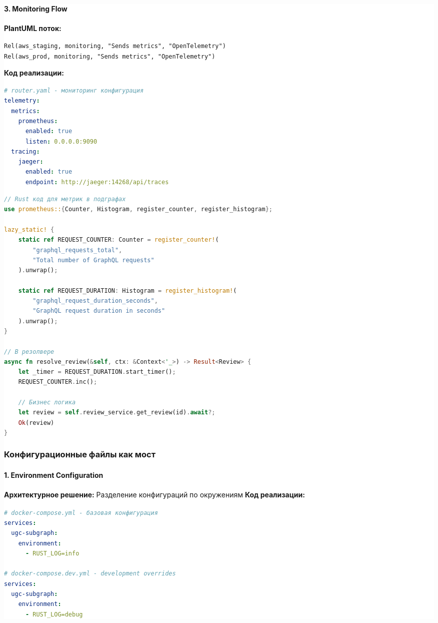 #### 3. Monitoring Flow
**PlantUML поток:**
```plantuml
Rel(aws_staging, monitoring, "Sends metrics", "OpenTelemetry")
Rel(aws_prod, monitoring, "Sends metrics", "OpenTelemetry")
```

**Код реализации:**
```yaml
# router.yaml - мониторинг конфигурация
telemetry:
  metrics:
    prometheus:
      enabled: true
      listen: 0.0.0.0:9090
  tracing:
    jaeger:
      enabled: true
      endpoint: http://jaeger:14268/api/traces
```

```rust
// Rust код для метрик в подграфах
use prometheus::{Counter, Histogram, register_counter, register_histogram};

lazy_static! {
    static ref REQUEST_COUNTER: Counter = register_counter!(
        "graphql_requests_total",
        "Total number of GraphQL requests"
    ).unwrap();
    
    static ref REQUEST_DURATION: Histogram = register_histogram!(
        "graphql_request_duration_seconds",
        "GraphQL request duration in seconds"
    ).unwrap();
}

// В резолвере
async fn resolve_review(&self, ctx: &Context<'_>) -> Result<Review> {
    let _timer = REQUEST_DURATION.start_timer();
    REQUEST_COUNTER.inc();
    
    // Бизнес логика
    let review = self.review_service.get_review(id).await?;
    Ok(review)
}
```

### Конфигурационные файлы как мост

#### 1. Environment Configuration
**Архитектурное решение:** Разделение конфигураций по окружениям
**Код реализации:**
```yaml
# docker-compose.yml - базовая конфигурация
services:
  ugc-subgraph:
    environment:
      - RUST_LOG=info

# docker-compose.dev.yml - development overrides
services:
  ugc-subgraph:
    environment:
      - RUST_LOG=debug
```